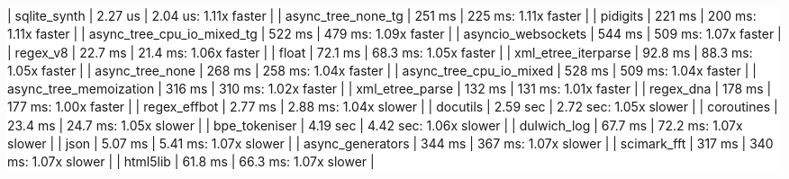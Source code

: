 | sqlite_synth               | 2.27 us                                                                                                           | 2.04 us: 1.11x faster                                                                                                   |
| async_tree_none_tg         | 251 ms                                                                                                            | 225 ms: 1.11x faster                                                                                                    |
| pidigits                   | 221 ms                                                                                                            | 200 ms: 1.11x faster                                                                                                    |
| async_tree_cpu_io_mixed_tg | 522 ms                                                                                                            | 479 ms: 1.09x faster                                                                                                    |
| asyncio_websockets         | 544 ms                                                                                                            | 509 ms: 1.07x faster                                                                                                    |
| regex_v8                   | 22.7 ms                                                                                                           | 21.4 ms: 1.06x faster                                                                                                   |
| float                      | 72.1 ms                                                                                                           | 68.3 ms: 1.05x faster                                                                                                   |
| xml_etree_iterparse        | 92.8 ms                                                                                                           | 88.3 ms: 1.05x faster                                                                                                   |
| async_tree_none            | 268 ms                                                                                                            | 258 ms: 1.04x faster                                                                                                    |
| async_tree_cpu_io_mixed    | 528 ms                                                                                                            | 509 ms: 1.04x faster                                                                                                    |
| async_tree_memoization     | 316 ms                                                                                                            | 310 ms: 1.02x faster                                                                                                    |
| xml_etree_parse            | 132 ms                                                                                                            | 131 ms: 1.01x faster                                                                                                    |
| regex_dna                  | 178 ms                                                                                                            | 177 ms: 1.00x faster                                                                                                    |
| regex_effbot               | 2.77 ms                                                                                                           | 2.88 ms: 1.04x slower                                                                                                   |
| docutils                   | 2.59 sec                                                                                                          | 2.72 sec: 1.05x slower                                                                                                  |
| coroutines                 | 23.4 ms                                                                                                           | 24.7 ms: 1.05x slower                                                                                                   |
| bpe_tokeniser              | 4.19 sec                                                                                                          | 4.42 sec: 1.06x slower                                                                                                  |
| dulwich_log                | 67.7 ms                                                                                                           | 72.2 ms: 1.07x slower                                                                                                   |
| json                       | 5.07 ms                                                                                                           | 5.41 ms: 1.07x slower                                                                                                   |
| async_generators           | 344 ms                                                                                                            | 367 ms: 1.07x slower                                                                                                    |
| scimark_fft                | 317 ms                                                                                                            | 340 ms: 1.07x slower                                                                                                    |
| html5lib                   | 61.8 ms                                                                                                           | 66.3 ms: 1.07x slower                                                                                                   |
